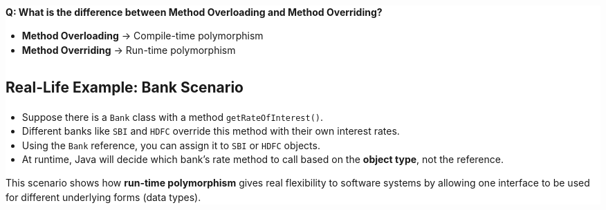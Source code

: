 **Q: What is the difference between Method Overloading and Method Overriding?**

* **Method Overloading** → Compile-time polymorphism
* **Method Overriding** → Run-time polymorphism

##  Real-Life Example: Bank Scenario

* Suppose there is a `Bank` class with a method `getRateOfInterest()`.
* Different banks like `SBI` and `HDFC` override this method with their own interest rates.
* Using the `Bank` reference, you can assign it to `SBI` or `HDFC` objects.
* At runtime, Java will decide which bank’s rate method to call based on the **object type**, not the reference.

This scenario shows how **run-time polymorphism** gives real flexibility to software systems by allowing one interface to be used for different underlying forms (data types).

